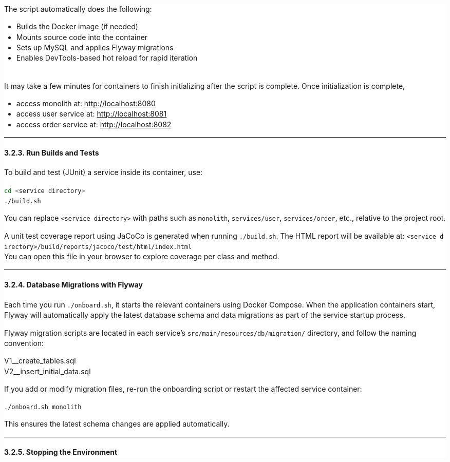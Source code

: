    The script automatically does the following:
   * Builds the Docker image (if needed)
   * Mounts source code into the container
   * Sets up MySQL and applies Flyway migrations
   * Enables DevTools-based hot reload for rapid iteration<br><br>
   
   It may take a few minutes for containers to finish initializing after the script is complete.
   Once initialization is complete,
   - access monolith at: [http://localhost:8080](http://localhost:8080)  
   - access user service at: [http://localhost:8081](http://localhost:8081)  
   - access order service at: [http://localhost:8082](http://localhost:8082)  

---

#### 3.2.3. Run Builds and Tests

To build and test (JUnit) a service inside its container, use:

```bash
cd <service directory>
./build.sh
```

You can replace `<service directory>` with paths such as `monolith`, `services/user`, `services/order`, etc., relative to the project root.

A unit test coverage report using JaCoCo is generated when running `./build.sh`.
The HTML report will be available at:
`<service directory>/build/reports/jacoco/test/html/index.html`  
You can open this file in your browser to explore coverage per class and method.


---

#### 3.2.4. Database Migrations with Flyway

Each time you run `./onboard.sh`, it starts the relevant containers using Docker Compose. When the application containers start, Flyway will automatically apply the latest database schema and data migrations as part of the service startup process.

Flyway migration scripts are located in each service’s `src/main/resources/db/migration/` directory, and follow the naming convention:

V1\_\_create\_tables.sql  
V2\_\_insert\_initial\_data.sql  

If you add or modify migration files, re-run the onboarding script or restart the affected service container:

```bash
./onboard.sh monolith
```

This ensures the latest schema changes are applied automatically.

---

#### 3.2.5. Stopping the Environment
